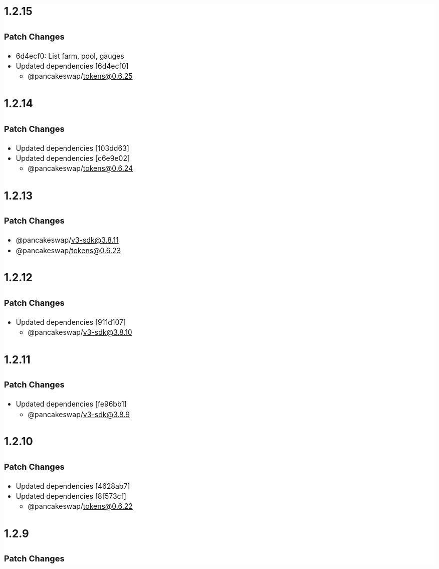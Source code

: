 ## 1.2.15

### Patch Changes

- 6d4ecf0: List farm, pool, gauges
- Updated dependencies [6d4ecf0]
  - @pancakeswap/tokens@0.6.25

## 1.2.14

### Patch Changes

- Updated dependencies [103dd63]
- Updated dependencies [c6e9e02]
  - @pancakeswap/tokens@0.6.24

## 1.2.13

### Patch Changes

- @pancakeswap/v3-sdk@3.8.11
- @pancakeswap/tokens@0.6.23

## 1.2.12

### Patch Changes

- Updated dependencies [911d107]
  - @pancakeswap/v3-sdk@3.8.10

## 1.2.11

### Patch Changes

- Updated dependencies [fe96bb1]
  - @pancakeswap/v3-sdk@3.8.9

## 1.2.10

### Patch Changes

- Updated dependencies [4628ab7]
- Updated dependencies [8f573cf]
  - @pancakeswap/tokens@0.6.22

## 1.2.9

### Patch Changes
